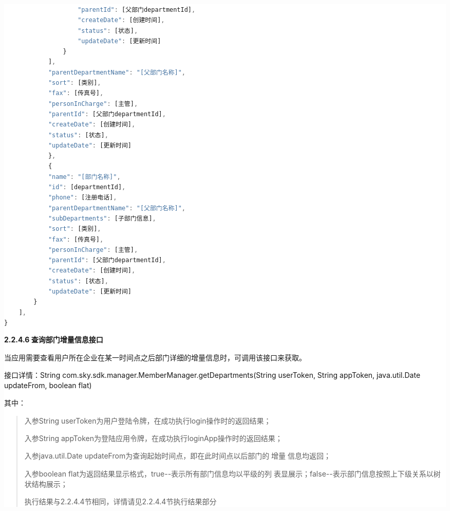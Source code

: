 ```Javascript
                    "parentId": [父部门departmentId],
                    "createDate": [创建时间],
                    "status": [状态],
                    "updateDate": [更新时间]
                }
            ],
            "parentDepartmentName": "[父部门名称]",
            "sort": [类别],
            "fax": [传真号],
            "personInCharge": [主管],
            "parentId": [父部门departmentId],
            "createDate": [创建时间],
            "status": [状态],
            "updateDate": [更新时间]
            },
            {
            "name": "[部门名称]",
            "id": [departmentId],
            "phone": [注册电话],
            "parentDepartmentName": "[父部门名称]",
            "subDepartments": [子部门信息],
            "sort": [类别],
            "fax": [传真号],
            "personInCharge": [主管],
            "parentId": [父部门departmentId],
            "createDate": [创建时间],
            "status": [状态],
            "updateDate": [更新时间]
        }
    ],
}
```
**2.2.4.6 查询部门增量信息接口**

当应用需要查看用户所在企业在某一时间点之后部门详细的增量信息时，可调用该接口来获取。

接口详情：String com.sky.sdk.manager.MemberManager.getDepartments(String
userToken, String appToken, java.util.Date updateFrom, boolean flat)

其中：

> 入参String userToken为用户登陆令牌，在成功执行login操作时的返回结果；
>
> 入参String
> appToken为登陆应用令牌，在成功执行loginApp操作时的返回结果；
>
> 入参java.util.Date updateFrom为查询起始时间点，即在此时间点以后部门的
> 增量 信息均返回；
>
> 入参boolean flat为返回结果显示格式，true--表示所有部门信息均以平级的列
> 表显展示；false--表示部门信息按照上下级关系以树状结构展示；
>
> 执行结果与2.2.4.4节相同，详情请见2.2.4.4节执行结果部分

